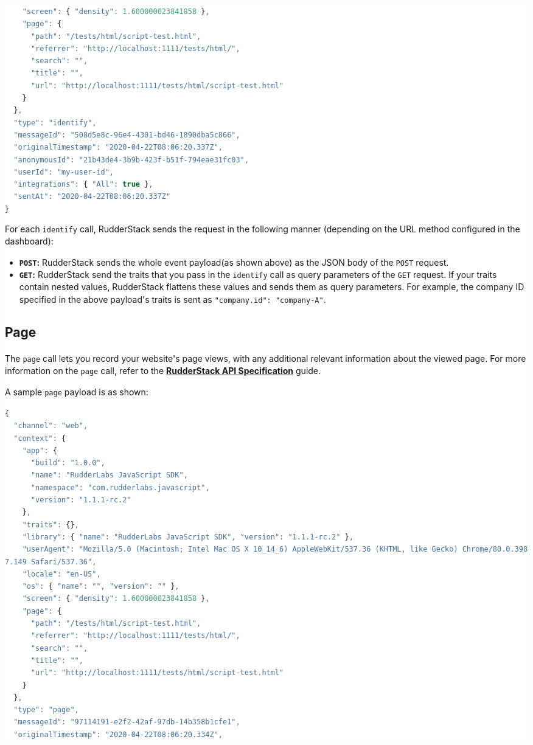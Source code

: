```javascript
    "screen": { "density": 1.600000023841858 },
    "page": {
      "path": "/tests/html/script-test.html",
      "referrer": "http://localhost:1111/tests/html/",
      "search": "",
      "title": "",
      "url": "http://localhost:1111/tests/html/script-test.html"
    }
  },
  "type": "identify",
  "messageId": "508d5e8c-96e4-4301-bd46-1890dba5c866",
  "originalTimestamp": "2020-04-22T08:06:20.337Z",
  "anonymousId": "21b43de4-3b9b-423f-b51f-794eae31fc03",
  "userId": "my-user-id",
  "integrations": { "All": true },
  "sentAt": "2020-04-22T08:06:20.337Z"
}
```

For each `identify` call, RudderStack sends the request in the following manner \(depending on the URL method configured in the dashboard\):

* **`POST`:** RudderStack sends the whole event payload\(as shown above\) as the JSON body of the `POST` request.
* **`GET`:** RudderStack send the traits that you pass in the `identify` call as query parameters of the `GET` request. If your traits contain nested values, RudderStack flattens these values and sends them as query parameters. For example, the company ID specified in the above payload's traits is sent as `"company.id": "company-A"`.

## Page

The `page` call lets you record your website's page views, with any additional relevant information about the viewed page. For more information on the `page` call, refer to the [**RudderStack API Specification**](https://docs.rudderstack.com/rudderstack-api-spec) guide.

A sample `page` payload is as shown:

```javascript
{
  "channel": "web",
  "context": {
    "app": {
      "build": "1.0.0",
      "name": "RudderLabs JavaScript SDK",
      "namespace": "com.rudderlabs.javascript",
      "version": "1.1.1-rc.2"
    },
    "traits": {},
    "library": { "name": "RudderLabs JavaScript SDK", "version": "1.1.1-rc.2" },
    "userAgent": "Mozilla/5.0 (Macintosh; Intel Mac OS X 10_14_6) AppleWebKit/537.36 (KHTML, like Gecko) Chrome/80.0.3987.149 Safari/537.36",
    "locale": "en-US",
    "os": { "name": "", "version": "" },
    "screen": { "density": 1.600000023841858 },
    "page": {
      "path": "/tests/html/script-test.html",
      "referrer": "http://localhost:1111/tests/html/",
      "search": "",
      "title": "",
      "url": "http://localhost:1111/tests/html/script-test.html"
    }
  },
  "type": "page",
  "messageId": "97114191-e2f2-42af-97db-14b358b1cfe1",
  "originalTimestamp": "2020-04-22T08:06:20.334Z",
```